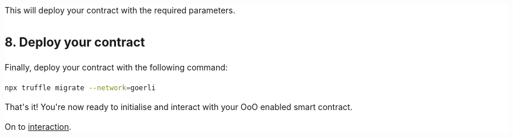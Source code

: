 This will deploy your contract with the required parameters.

## 8. Deploy your contract

Finally, deploy your contract with the following command:

```bash 
npx truffle migrate --network=goerli
```

That's it! You're now ready to initialise and interact with your OoO enabled smart contract.

On to [interaction](interaction.md).
